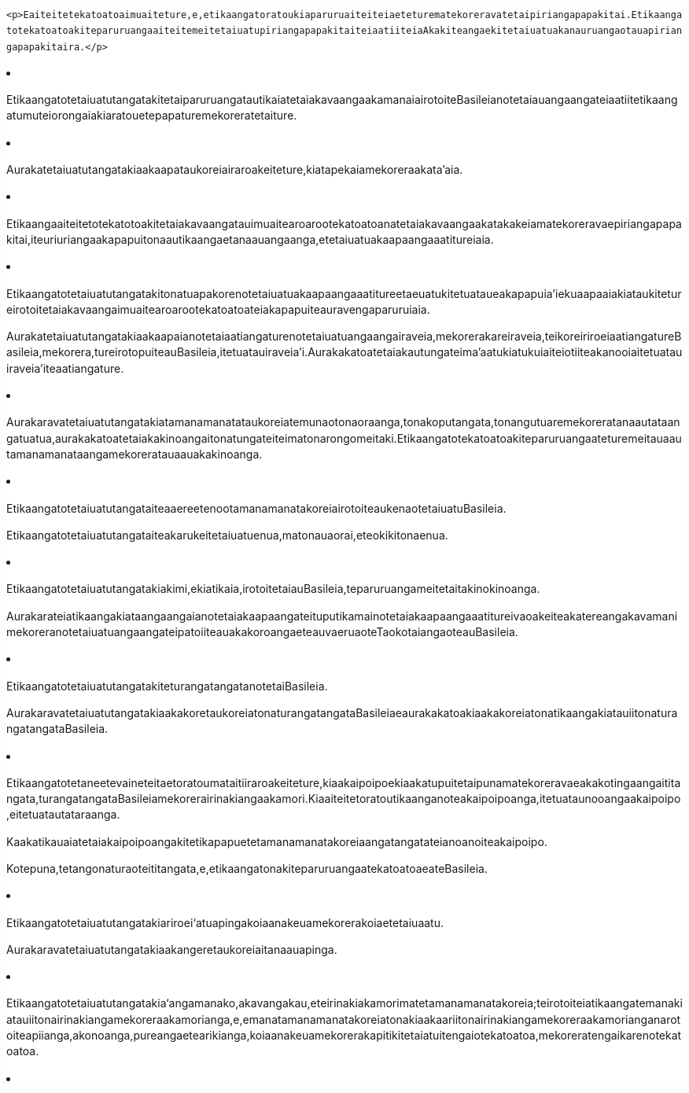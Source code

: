     <p>Eaiteitetekatoatoaimuaiteture,e,etikaangatoratoukiaparuruaiteiteiaeteturematekoreravatetaipiriangapapakitai.EtikaangatotekatoatoakiteparuruangaaiteitemeitetaiuatupiriangapapakitaiteiaatiiteiaAkakiteangaekitetaiuatuakanauruangaotauapiriangapapakitaira.</p>
  </li>
  <li>
    <p>EtikaangatotetaiuatutangatakitetaiparuruangatautikaiatetaiakavaangaakamanaiairotoiteBasileianotetaiauangaangateiaatiitetikaangatumuteiorongaiakiaratouetepapaturemekoreratetaiture.</p>
  </li>
  <li>
    <p>Aurakatetaiuatutangatakiaakaapataukoreiairaroakeiteture,kiatapekaiamekoreraakata’aia.</p>
  </li>
  <li>
    <p>Etikaangaaiteitetotekatotoakitetaiakavaangatauimuaitearoarootekatoatoanatetaiakavaangaakatakakeiamatekoreravaepiriangapapakitai,iteuriuriangaakapapuitonaautikaangaetanaauangaanga,etetaiuatuakaapaangaaatitureiaia.</p>
  </li>
  <li>
    <p>Etikaangatotetaiuatutangatakitonatuapakorenotetaiuatuakaapaangaaatitureetaeuatukitetuataueakapapuia’iekuaapaaiakiataukitetureirotoitetaiakavaangaimuaitearoarootekatoatoateiakapapuiteauravengaparuruiaia.</p>
    <p>Aurakatetaiuatutangatakiaakaapaianotetaiaatiangaturenotetaiuatuangaangairaveia,mekorerakareiraveia,teikoreiriroeiaatiangatureBasileia,mekorera,tureirotopuiteauBasileia,itetuatauiraveia’i.Aurakakatoatetaiakautungateima’aatukiatukuiaiteiotiiteakanooiaitetuatauiraveia’iteaatiangature.</p>
  </li>
  <li>
    <p>Aurakaravatetaiuatutangatakiatamanamanatataukoreiatemunaotonaoraanga,tonakoputangata,tonangutuaremekoreratanaautataangatuatua,aurakakatoatetaiakakinoangaitonatungateiteimatonarongomeitaki.Etikaangatotekatoatoakiteparuruangaateturemeitauaautamanamanataangamekoreratauaauakakinoanga.</p>
  </li>
  <li>
    <p>EtikaangatotetaiuatutangataiteaaereetenootamanamanatakoreiairotoiteaukenaotetaiuatuBasileia.</p>
    <p>Etikaangatotetaiuatutangataiteakarukeitetaiuatuenua,matonauaorai,eteokikitonaenua.</p>
  </li>
  <li>
    <p>Etikaangatotetaiuatutangatakiakimi,ekiatikaia,irotoitetaiauBasileia,teparuruangameitetaitakinokinoanga.</p>
    <p>AurakarateiatikaangakiataangaangaianotetaiakaapaangateituputikamainotetaiakaapaangaaatitureivaoakeiteakatereangakavamanimekoreranotetaiuatuangaangateipatoiiteauakakoroangaeteauvaeruaoteTaokotaiangaoteauBasileia.</p>
  </li>
  <li>
    <p>EtikaangatotetaiuatutangatakiteturangatangatanotetaiBasileia.</p>
    <p>AurakaravatetaiuatutangatakiaakakoretaukoreiatonaturangatangataBasileiaeaurakakatoakiaakakoreiatonatikaangakiatauiitonaturangatangataBasileia.</p>
  </li>
  <li>
    <p>Etikaangatotetaneetevaineteitaetoratoumataitiiraroakeiteture,kiaakaipoipoekiaakatupuitetaipunamatekoreravaeakakotingaangaititangata,turangatangataBasileiamekorerairinakiangaakamori.Kiaaiteitetoratoutikaanganoteakaipoipoanga,itetuataunooangaakaipoipo,eitetuatautataraanga.</p>
    <p>Kaakatikauaiatetaiakaipoipoangakitetikapapuetetamanamanatakoreiaangatangatateianoanoiteakaipoipo.</p>
    <p>Kotepuna,tetangonaturaoteititangata,e,etikaangatonakiteparuruangaatekatoatoaeateBasileia.</p>
  </li>
  <li>
    <p>Etikaangatotetaiuatutangatakiariroei‘atuapingakoiaanakeuamekorerakoiaetetaiuaatu.</p>
    <p>Aurakaravatetaiuatutangatakiaakangeretaukoreiaitanaauapinga.</p>
  </li>
  <li>
    <p>Etikaangatotetaiuatutangatakia‘angamanako,akavangakau,eteirinakiakamorimatetamanamanatakoreia;teirotoiteiatikaangatemanakiatauiitonairinakiangamekoreraakamorianga,e,emanatamanamanatakoreiatonakiaakaariitonairinakiangamekoreraakamorianganarotoiteapiianga,akonoanga,pureangaetearikianga,koiaanakeuamekorerakapitikitetaiatuitengaiotekatoatoa,mekoreratengaikarenotekatoatoa.</p>
  </li>
  <li>